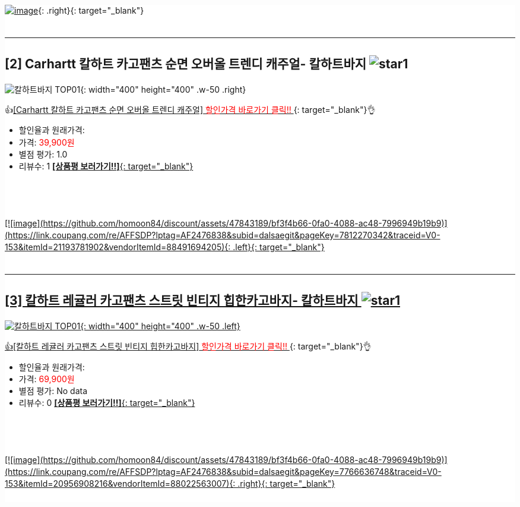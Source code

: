 [![image](https://github.com/homoon84/discount/assets/47843189/bf3f4b66-0fa0-4088-ac48-7996949b19b9)](https://link.coupang.com/re/AFFSDP?lptag=AF2476838&subid=dalsaegit&pageKey=7627239581&traceid=V0-153&itemId=20234681029&vendorItemId=87323421233){: .right}{: target="_blank"}
<br>
<br>

---

        
       
## [2] Carhartt 칼하트 카고팬츠 순면 오버올 트렌디 캐주얼- 칼하트바지  <img width="81" alt="star1" src="https://user-images.githubusercontent.com/78655692/151471925-e5f35751-d4b9-416b-b41d-a059267a09e3.png">

![칼하트바지 TOP01](https://thumbnail9.coupangcdn.com/thumbnails/remote/230x230ex/image/vendor_inventory/2801/a55871a12649fb3b070db94400ebe1e2fc9ac71d337a3f81745d93b685bd.jpg){: width="400" height="400" .w-50 .right}


👍<a href="https://link.coupang.com/re/AFFSDP?lptag=AF2476838&subid=dalsaegit&pageKey=7812270342&traceid=V0-153&itemId=21193781902&vendorItemId=88491694205">[Carhartt 칼하트 카고팬츠 순면 오버올 트렌디 캐주얼]<font color=red> 할인가격 바로가기 클릭!! </font></a>{: target="_blank"}👌
<br>
- 할인율과 원래가격: 
- 가격: <span style='color:red'>39,900원</span>
- 별점 평가: 1.0
- 리뷰수: 1 <a href="https://link.coupang.com/re/AFFSDP?lptag=AF2476838&subid=dalsaegit&pageKey=7812270342&traceid=V0-153&itemId=21193781902&vendorItemId=88491694205"> <strong>[상품평 보러가기!!]</strong>{: target="_blank"}
<br>
<br>
<br>
[![image](https://github.com/homoon84/discount/assets/47843189/bf3f4b66-0fa0-4088-ac48-7996949b19b9)](https://link.coupang.com/re/AFFSDP?lptag=AF2476838&subid=dalsaegit&pageKey=7812270342&traceid=V0-153&itemId=21193781902&vendorItemId=88491694205){: .left}{: target="_blank"}
<br>
<br>

---

        
       
## [3] 칼하트 레귤러 카고팬츠 스트릿 빈티지 힙한카고바지- 칼하트바지  <img width="81" alt="star1" src="https://user-images.githubusercontent.com/78655692/151471925-e5f35751-d4b9-416b-b41d-a059267a09e3.png">

![칼하트바지 TOP01](https://thumbnail9.coupangcdn.com/thumbnails/remote/230x230ex/image/vendor_inventory/5dfc/b493d605f665acfaa9a7f1f00a2d69124135b995164631a8a8628e9565e3.jpg){: width="400" height="400" .w-50 .left}


👍<a href="https://link.coupang.com/re/AFFSDP?lptag=AF2476838&subid=dalsaegit&pageKey=7766636748&traceid=V0-153&itemId=20956908216&vendorItemId=88022563007">[칼하트 레귤러 카고팬츠 스트릿 빈티지 힙한카고바지]<font color=red> 할인가격 바로가기 클릭!! </font></a>{: target="_blank"}👌
<br>
- 할인율과 원래가격: 
- 가격: <span style='color:red'>69,900원</span>
- 별점 평가: No data
- 리뷰수: 0 <a href="https://link.coupang.com/re/AFFSDP?lptag=AF2476838&subid=dalsaegit&pageKey=7766636748&traceid=V0-153&itemId=20956908216&vendorItemId=88022563007"> <strong>[상품평 보러가기!!]</strong>{: target="_blank"}
<br>
<br>
<br>
[![image](https://github.com/homoon84/discount/assets/47843189/bf3f4b66-0fa0-4088-ac48-7996949b19b9)](https://link.coupang.com/re/AFFSDP?lptag=AF2476838&subid=dalsaegit&pageKey=7766636748&traceid=V0-153&itemId=20956908216&vendorItemId=88022563007){: .right}{: target="_blank"}
<br>
<br>